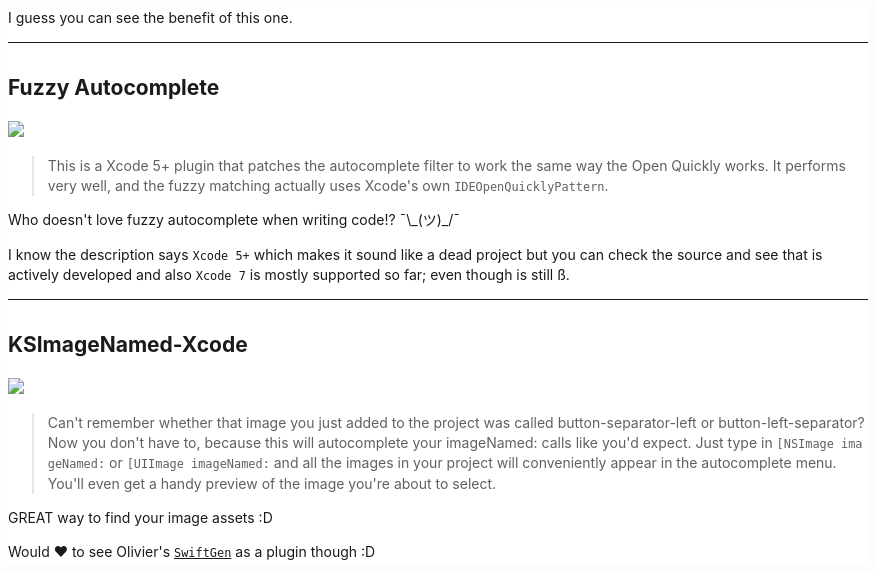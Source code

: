 I guess you can see the benefit of this one.

---

## Fuzzy Autocomplete
![](https://github.com/FuzzyAutocomplete/FuzzyAutocompletePlugin/raw/master/demo.gif)
>This is a Xcode 5+ plugin that patches the autocomplete filter to work the same way the Open Quickly works. It performs very well, and the fuzzy matching actually uses Xcode's own `IDEOpenQuicklyPattern`.

Who doesn't love fuzzy autocomplete when writing code!? ¯\\\_(ツ)_/¯

I know the description says `Xcode 5+` which makes it sound like a dead project but you can check the source and see that is actively developed and also `Xcode 7` is mostly supported so far; even though is still ß.

---

## KSImageNamed-Xcode
![](https://camo.githubusercontent.com/c354bf04524df86daeabe7a6d2b9926fac790f85/68747470733a2f2f7261772e6769746875622e636f6d2f6b7375746865722f4b53496d6167654e616d65642d58636f64652f6d61737465722f73637265656e73686f742e676966)
>Can't remember whether that image you just added to the project was called button-separator-left or button-left-separator? Now you don't have to, because this will autocomplete your imageNamed: calls like you'd expect. Just type in `[NSImage imageNamed:` or `[UIImage imageNamed:` and all the images in your project will conveniently appear in the autocomplete menu. You'll even get a handy preview of the image you're about to select.

GREAT way to find your image assets :D

Would ❤ to see Olivier's [`SwiftGen`][swiftgen] as a plugin though :D

[alcatraz]:http://alcatraz.io/
[cocoaheadscr]:https://cocoaheadscr.herokuapp.com/
[BBUDebuggerTuckAway]:https://github.com/neonichu/BBUDebuggerTuckAway
[RSImageOptimPlugin]:https://github.com/yeahdongcn/RSImageOptimPlugin
[imageoptim]:https://github.com/pornel/ImageOptim
[codepilot]:https://github.com/macoscope/CodePilot
[ddexterminator]:https://github.com/kattrali/deriveddata-exterminator
[polychromatic]:https://github.com/kolinkrewinkel/Polychromatic
[switchexpander]:https://github.com/stefanceriu/SCXcodeSwitchExpander
[snapshots]:https://github.com/orta/Snapshots
[viewtesting]:https://github.com/facebook/ios-snapshot-test-case
[kaleidoscope]:http://www.kaleidoscopeapp.com/
[vvdocumenter]:https://github.com/onevcat/VVDocumenter-Xcode
[appledoc]:https://github.com/tomaz/appledoc
[doxygen]:http://www.stack.nl/~dimitri/doxygen/
[headerdoc]:https://developer.apple.com/library/mac/documentation/DeveloperTools/Conceptual/HeaderDoc/intro/intro.html
[cocoadocs]:http://cocoadocs.org
[xalign]:https://github.com/qfish/XAlign
[xcodecolors]:https://github.com/robbiehanson/XcodeColors
[cocoalumberjack]:https://github.com/CocoaLumberjack/CocoaLumberjack
[xplorer]:https://github.com/edwardaux/XcodeExplorer
[xvim]:https://github.com/XVimProject/XVim
[colorsense]:https://github.com/omz/ColorSense-for-Xcode
[fuzzy]:https://github.com/FuzzyAutocomplete/FuzzyAutocompletePlugin
[KSImageNamed-Xcode]:https://github.com/ksuther/KSImageNamed-Xcode
[swiftgen]:https://github.com/AliSoftware/SwiftGen
